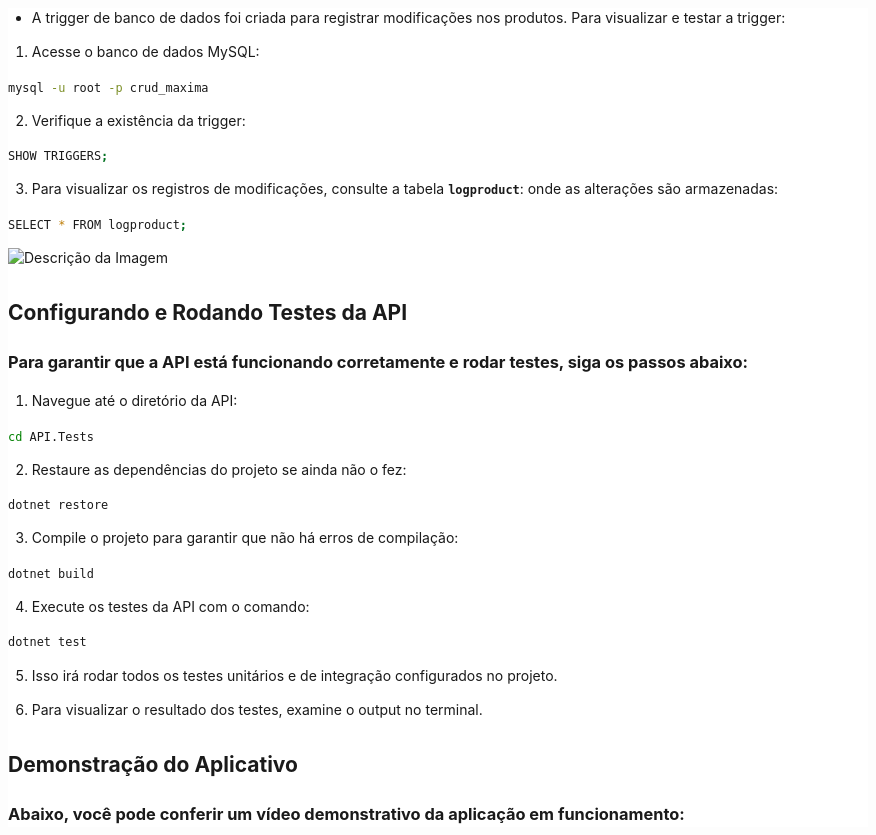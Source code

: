 - A trigger de banco de dados foi criada para registrar modificações nos produtos. Para visualizar e testar a trigger:

1. Acesse o banco de dados MySQL:

```bash
mysql -u root -p crud_maxima
```

2. Verifique a existência da trigger:

```bash
SHOW TRIGGERS;
```

3. Para visualizar os registros de modificações, consulte a tabela  **`logproduct`**: onde as alterações são armazenadas:
   
```bash
SELECT * FROM logproduct;
```

![Descrição da Imagem](assets/PrintTrigger.jpg)

## Configurando e Rodando Testes da API

### Para garantir que a API está funcionando corretamente e rodar testes, siga os passos abaixo:

1. Navegue até o diretório da API:

```bash
cd API.Tests
```

2. Restaure as dependências do projeto se ainda não o fez:

```bash
dotnet restore
```

3. Compile o projeto para garantir que não há erros de compilação:

```bash
dotnet build
```

4. Execute os testes da API com o comando:

```bash
dotnet test
```

5. Isso irá rodar todos os testes unitários e de integração configurados no projeto.

6. Para visualizar o resultado dos testes, examine o output no terminal.

## Demonstração do Aplicativo

### Abaixo, você pode conferir um vídeo demonstrativo da aplicação em funcionamento:

